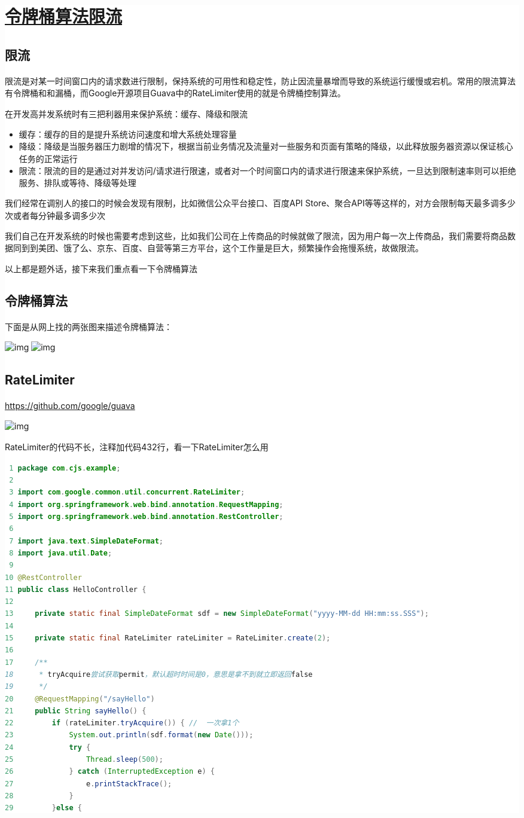 # [令牌桶算法限流](https://www.cnblogs.com/cjsblog/p/9379516.html)

## 限流

限流是对某一时间窗口内的请求数进行限制，保持系统的可用性和稳定性，防止因流量暴增而导致的系统运行缓慢或宕机。常用的限流算法有令牌桶和和漏桶，而Google开源项目Guava中的RateLimiter使用的就是令牌桶控制算法。

在开发高并发系统时有三把利器用来保护系统：缓存、降级和限流

- 缓存：缓存的目的是提升系统访问速度和增大系统处理容量
- 降级：降级是当服务器压力剧增的情况下，根据当前业务情况及流量对一些服务和页面有策略的降级，以此释放服务器资源以保证核心任务的正常运行
- 限流：限流的目的是通过对并发访问/请求进行限速，或者对一个时间窗口内的请求进行限速来保护系统，一旦达到限制速率则可以拒绝服务、排队或等待、降级等处理

我们经常在调别人的接口的时候会发现有限制，比如微信公众平台接口、百度API Store、聚合API等等这样的，对方会限制每天最多调多少次或者每分钟最多调多少次

我们自己在开发系统的时候也需要考虑到这些，比如我们公司在上传商品的时候就做了限流，因为用户每一次上传商品，我们需要将商品数据同到到美团、饿了么、京东、百度、自营等第三方平台，这个工作量是巨大，频繁操作会拖慢系统，故做限流。

以上都是题外话，接下来我们重点看一下令牌桶算法

## 令牌桶算法

下面是从网上找的两张图来描述令牌桶算法：

![img](https://images2018.cnblogs.com/blog/874963/201807/874963-20180727184550598-845634570.png)   ![img](https://images2018.cnblogs.com/blog/874963/201807/874963-20180727184559491-371099708.png)

## RateLimiter

<https://github.com/google/guava>

![img](https://images2018.cnblogs.com/blog/874963/201807/874963-20180727185243164-1080939791.png)

RateLimiter的代码不长，注释加代码432行，看一下RateLimiter怎么用

```java
 1 package com.cjs.example;
 2 
 3 import com.google.common.util.concurrent.RateLimiter;
 4 import org.springframework.web.bind.annotation.RequestMapping;
 5 import org.springframework.web.bind.annotation.RestController;
 6 
 7 import java.text.SimpleDateFormat;
 8 import java.util.Date;
 9 
10 @RestController
11 public class HelloController {
12 
13     private static final SimpleDateFormat sdf = new SimpleDateFormat("yyyy-MM-dd HH:mm:ss.SSS");
14 
15     private static final RateLimiter rateLimiter = RateLimiter.create(2);
16 
17     /**
18      * tryAcquire尝试获取permit，默认超时时间是0，意思是拿不到就立即返回false
19      */
20     @RequestMapping("/sayHello")
21     public String sayHello() {
22         if (rateLimiter.tryAcquire()) { //  一次拿1个
23             System.out.println(sdf.format(new Date()));
24             try {
25                 Thread.sleep(500);
26             } catch (InterruptedException e) {
27                 e.printStackTrace();
28             }
29         }else {
```